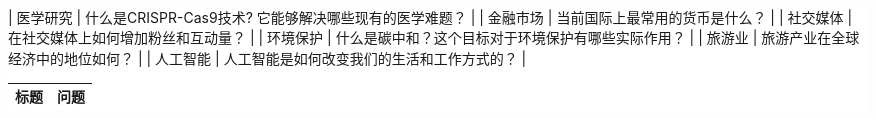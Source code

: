 | 医学研究                                                | 什么是CRISPR-Cas9技术? 它能够解决哪些现有的医学难题？                                                                                                                                                                                                                                                                                                                                                                                                                                                                                                                                                                                                                                                                                                                                                                                                                              |
| 金融市场                                                | 当前国际上最常用的货币是什么？                                                                                                                                                                                                                                                                                                                                                                                                                                                                                                                                                                                                                                                                                                                                                                                                                                                      |
| 社交媒体                                                | 在社交媒体上如何增加粉丝和互动量？                                                                                                                                                                                                                                                                                                                                                                                                                                                                                                                                                                                                                                                                                                                                                                                                                                                  |
| 环境保护                                                | 什么是碳中和？这个目标对于环境保护有哪些实际作用？                                                                                                                                                                                                                                                                                                                                                                                                                                                                                                                                                                                                                                                                                                                                                                                                                                |
| 旅游业                                                  | 旅游产业在全球经济中的地位如何？                                                                                                                                                                                                                                                                                                                                                                                                                                                                                                                                                                                                                                                                                                                                                                                                                                                    |
| 人工智能                                                | 人工智能是如何改变我们的生活和工作方式的？                                                                                                                                                                                                                                                                                                                                                                                                                                                                                                                                                                                                                                                                                                                                                                                                                                         |

| 标题                              | 问题                                                                                                                                                                                                                                                                           |
|---------------------------------|--------------------------------------------------------------------------------------------------------------------------------------------------------------------------------------------------------------------------------------------------------------------------------|